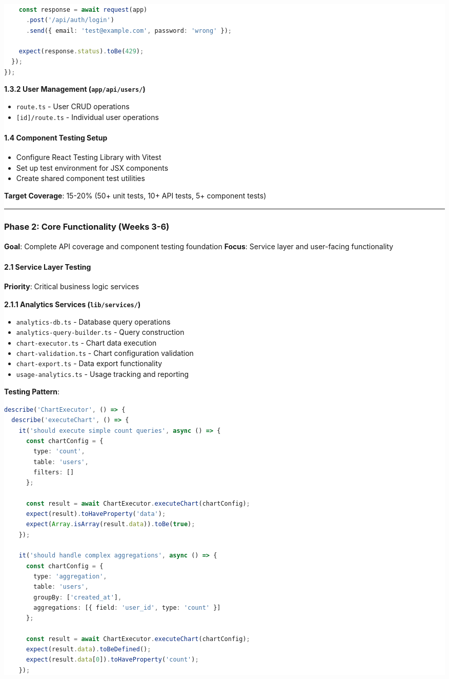 ```typescript
    const response = await request(app)
      .post('/api/auth/login')
      .send({ email: 'test@example.com', password: 'wrong' });

    expect(response.status).toBe(429);
  });
});
```

**1.3.2 User Management (`app/api/users/`)**
- `route.ts` - User CRUD operations
- `[id]/route.ts` - Individual user operations

#### 1.4 Component Testing Setup
- Configure React Testing Library with Vitest
- Set up test environment for JSX components
- Create shared component test utilities

**Target Coverage**: 15-20% (50+ unit tests, 10+ API tests, 5+ component tests)

---

### Phase 2: Core Functionality (Weeks 3-6)
**Goal**: Complete API coverage and component testing foundation
**Focus**: Service layer and user-facing functionality

#### 2.1 Service Layer Testing
**Priority**: Critical business logic services

**2.1.1 Analytics Services (`lib/services/`)**
- `analytics-db.ts` - Database query operations
- `analytics-query-builder.ts` - Query construction
- `chart-executor.ts` - Chart data execution
- `chart-validation.ts` - Chart configuration validation
- `chart-export.ts` - Data export functionality
- `usage-analytics.ts` - Usage tracking and reporting

**Testing Pattern**:
```typescript
describe('ChartExecutor', () => {
  describe('executeChart', () => {
    it('should execute simple count queries', async () => {
      const chartConfig = {
        type: 'count',
        table: 'users',
        filters: []
      };

      const result = await ChartExecutor.executeChart(chartConfig);
      expect(result).toHaveProperty('data');
      expect(Array.isArray(result.data)).toBe(true);
    });

    it('should handle complex aggregations', async () => {
      const chartConfig = {
        type: 'aggregation',
        table: 'users',
        groupBy: ['created_at'],
        aggregations: [{ field: 'user_id', type: 'count' }]
      };

      const result = await ChartExecutor.executeChart(chartConfig);
      expect(result.data).toBeDefined();
      expect(result.data[0]).toHaveProperty('count');
    });
```